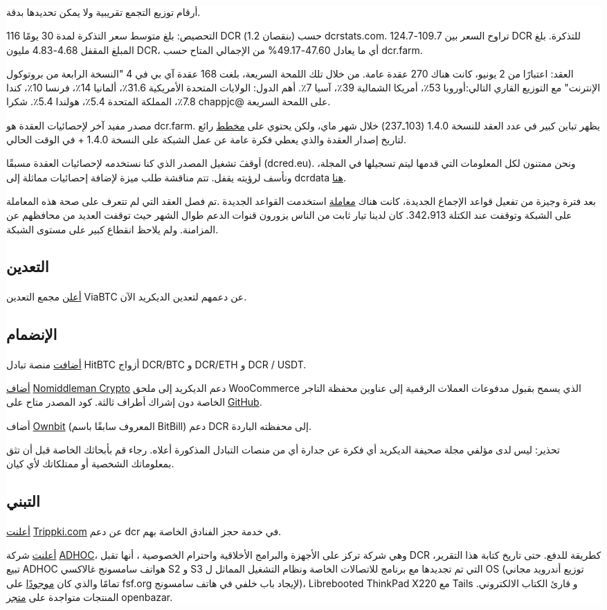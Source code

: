 أرقام توزيع التجمع تقريبية ولا يمكن تحديدها بدقة.

التحصيص: بلغ متوسط سعر التذكرة لمدة 30 يومًا 116 DCR (بنقصان 1.2) حسب dcrstats.com. تراوح السعر بين 109.7-124.7 DCR للتذكرة. بلغ المبلغ المقفل 4.68-4.83 مليون DCR، أي ما يعادل 47.60-49.17% من الإجمالي المتاح حسب dcr.farm.

العقد: اعتبارًا من 2 يونيو، كانت هناك 270 عقدة عامة. من خلال تلك اللمحة السريعة، بلغت 168 عقدة آي بي في 4 "النسخة الرابعة من بروتوكول الإنترنت" مع التوزيع القاري التالي:أوروبا 53٪، أمريكا الشمالية 39٪، آسيا 7٪. أهم الدول: الولايات المتحدة الأمريكية 31.6٪، ألمانيا 14٪، فرنسا 10٪، كندا 7.8٪، المملكة المتحدة 5.4٪، هولندا 5.4٪. شكرا chappjc@ على اللمحة السريعة.

مصدر مفيد آخر لإحصائيات العقدة هو dcr.farm. يظهر تباين كبير في عدد العقد للنسخة 1.4.0 (103ـ237) خلال شهر ماي، ولكن يحتوي على [مخطط](https://charts.dcr.farm/d/000000014/nodes?orgId=1&from=1556582400000&to=1559390400000) رائع لتاريخ إصدار العقدة والذي يعطي فكرة عامة عن عمل الشبكة  على النسخة 1.4.0 + في الوقت الحالي.

أوقفَ تشغيل المصدر الذي كنا نستخدمه لإحصائيات العقدة مسبقًا (dcred.eu). ونحن ممتنون لكل المعلومات التي قدمها ليتم تسجيلها في المجلة، ونأسف لرؤيته يقفل. تتم مناقشة طلب ميزة لإضافة إحصائيات مماثلة إلى dcrdata [هنا](https://github.com/decred/dcrdata/issues/1214).

بعد فترة وجيزة من تفعيل قواعد الإجماع الجديدة، كانت هناك [معاملة](https://www.reddit.com/r/decred/comments/bnep6p/if_you_were_running_decrediton_at_13_or_earlier/) استخدمت القواعد الجديدة .تم فصل العقد التي لم تتعرف على صحة هذه المعاملة على الشبكة وتوقفت عند الكتلة 342،913. كان لدينا تيار ثابت من الناس يزورون قنوات الدعم طوال الشهر حيث توقفت العديد من محافظهم عن المزامنة. ولم يلاحظ انقطاع كبير على مستوى الشبكة.

## التعدين

[أعلن](https://pool.viabtc.com/announcements/85) مجمع التعدين ViaBTC عن دعمهم لتعدين الديكريد الآن.

## الإنضمام

[أضافت](https://twitter.com/hitbtc/status/1128226645280788480) منصة تبادل HitBTC أزواج DCR/BTC و DCR/ETH و DCR / USDT.

[أضاف](https://www.reddit.com/r/decred/comments/buhl35/decred_woocommerce_payment_gateway_open) [Nomiddleman Crypto](https://nomiddlemancrypto.io/) دعم الديكريد إلى ملحق WooCommerce الذي يسمح بقبول مدفوعات العملات الرقمية إلى عناوين محفظة التاجر الخاصة دون إشراك أطراف ثالثة. كود المصدر متاح على [GitHub](https://github.com/nomiddleman/nomiddleman-woocommerce).

أضاف [Ownbit](https://twitter.com/bitbillwallet/status/1126659323893968896) (المعروف سابقًا باسم BitBill) دعم DCR إلى محفظته الباردة.

تحذير: ليس لدى مؤلفي مجلة صحيفة الديكريد أي فكرة عن جدارة أي من منصات التبادل المذكورة أعلاه. رجاء قم بأبحاثك الخاصة قبل أن تثق بمعلوماتك الشخصية أو ممتلكاتك لأي كيان.

## التبني

[أعلنت](https://twitter.com/Trippki_/status/1125131845673410561) [Trippki.com](https://trippki.com/) عن دعم dcr في خدمة حجز الفنادق الخاصة بهم.

[أعلنت](https://twitter.com/adhoc_zone/status/1126653081259839488) شركة [ADHOC](https://adhoc.zone/)، وهي شركة تركز على الأجهزة والبرامج الأخلاقية واحترام الخصوصية ، أنها تقبل DCR كطريقة للدفع. حتى تاريخ كتابة هذا التقرير، تبيع ADHOC هواتف سامسونج غالاكسي S2 و S3 التي تم تجديدها مع برنامج للاتصالات الخاصة ونظام التشغيل المماثل ل OS (توزيع أندرويد مجاني تمامًا والذي كان [موجودًا](https://www.fsf.org/blogs/community/replicant-developers-find-and-close-samsung-galaxy-backdoor) على fsf.org لإيجاد باب خلفي في هاتف سامسونج)، Librebooted ThinkPad X220 مع Tails و قارئ الكتاب الالكتروني. المنتجات متواجدة على [متجر](https://openbazaar.com/store/QmTQNzpvq1Lgx6NvXhnoiWirLV1oQbF9LJZwMENKoPYVon) openbazar.
